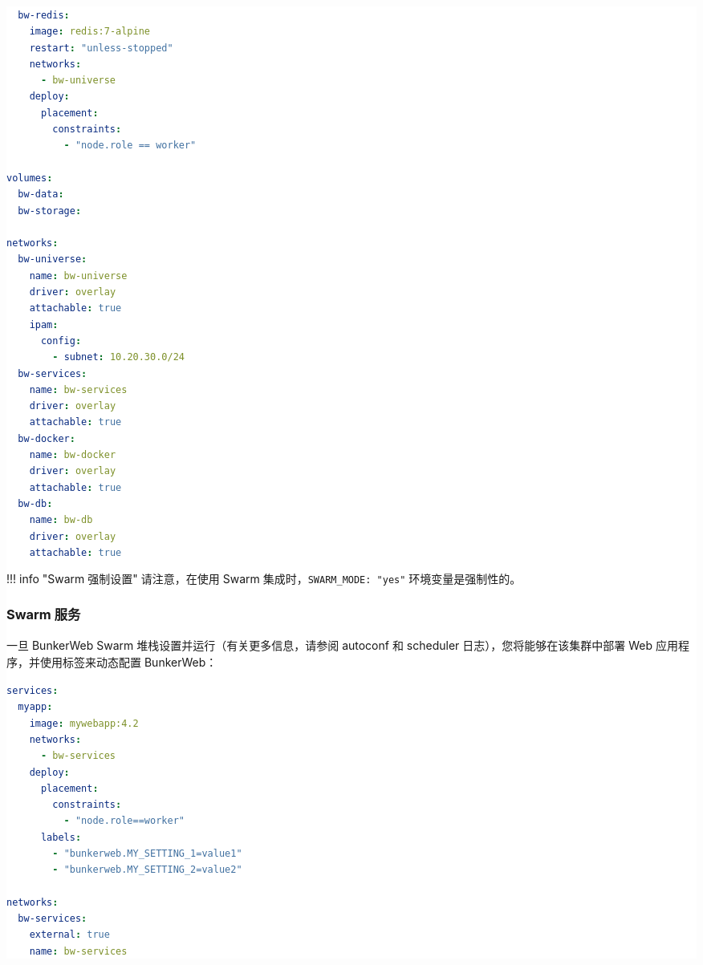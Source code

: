 ```yaml
  bw-redis:
    image: redis:7-alpine
    restart: "unless-stopped"
    networks:
      - bw-universe
    deploy:
      placement:
        constraints:
          - "node.role == worker"

volumes:
  bw-data:
  bw-storage:

networks:
  bw-universe:
    name: bw-universe
    driver: overlay
    attachable: true
    ipam:
      config:
        - subnet: 10.20.30.0/24
  bw-services:
    name: bw-services
    driver: overlay
    attachable: true
  bw-docker:
    name: bw-docker
    driver: overlay
    attachable: true
  bw-db:
    name: bw-db
    driver: overlay
    attachable: true
```

!!! info "Swarm 强制设置"
    请注意，在使用 Swarm 集成时，`SWARM_MODE: "yes"` 环境变量是强制性的。

### Swarm 服务

一旦 BunkerWeb Swarm 堆栈设置并运行（有关更多信息，请参阅 autoconf 和 scheduler 日志），您将能够在该集群中部署 Web 应用程序，并使用标签来动态配置 BunkerWeb：

```yaml
services:
  myapp:
    image: mywebapp:4.2
    networks:
      - bw-services
    deploy:
      placement:
        constraints:
          - "node.role==worker"
      labels:
        - "bunkerweb.MY_SETTING_1=value1"
        - "bunkerweb.MY_SETTING_2=value2"

networks:
  bw-services:
    external: true
    name: bw-services
```
